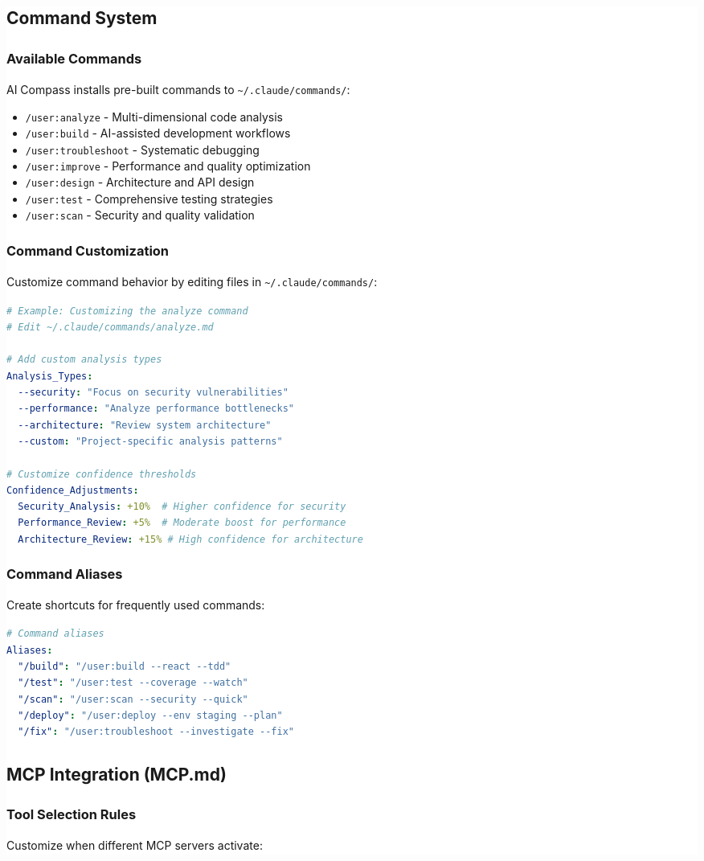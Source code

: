 ## Command System

### Available Commands
AI Compass installs pre-built commands to `~/.claude/commands/`:
- `/user:analyze` - Multi-dimensional code analysis
- `/user:build` - AI-assisted development workflows  
- `/user:troubleshoot` - Systematic debugging
- `/user:improve` - Performance and quality optimization
- `/user:design` - Architecture and API design
- `/user:test` - Comprehensive testing strategies
- `/user:scan` - Security and quality validation

### Command Customization
Customize command behavior by editing files in `~/.claude/commands/`:

```yaml
# Example: Customizing the analyze command
# Edit ~/.claude/commands/analyze.md

# Add custom analysis types
Analysis_Types:
  --security: "Focus on security vulnerabilities"
  --performance: "Analyze performance bottlenecks"
  --architecture: "Review system architecture"
  --custom: "Project-specific analysis patterns"

# Customize confidence thresholds
Confidence_Adjustments:
  Security_Analysis: +10%  # Higher confidence for security
  Performance_Review: +5%  # Moderate boost for performance
  Architecture_Review: +15% # High confidence for architecture
```

### Command Aliases
Create shortcuts for frequently used commands:

```yaml
# Command aliases
Aliases:
  "/build": "/user:build --react --tdd"
  "/test": "/user:test --coverage --watch"
  "/scan": "/user:scan --security --quick"
  "/deploy": "/user:deploy --env staging --plan"
  "/fix": "/user:troubleshoot --investigate --fix"
```

## MCP Integration (MCP.md)

### Tool Selection Rules
Customize when different MCP servers activate:
